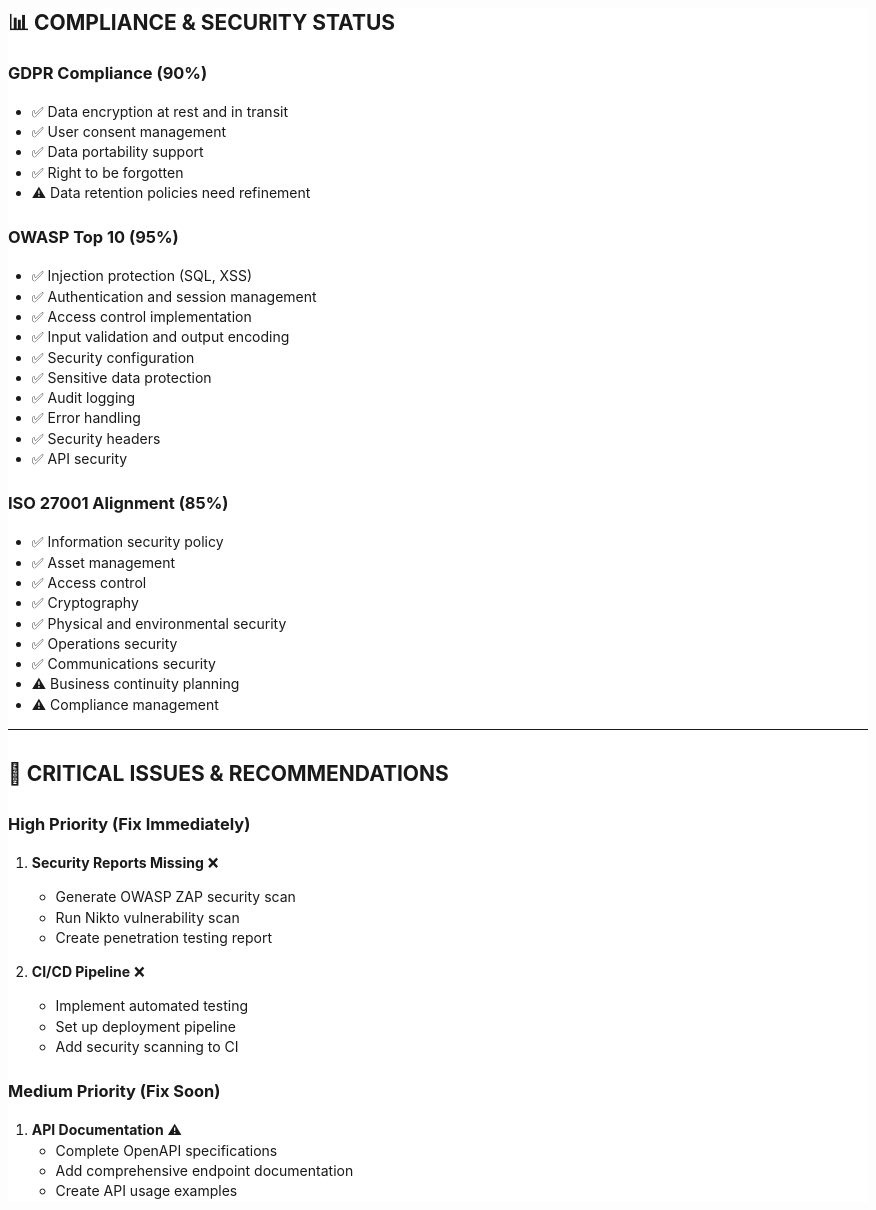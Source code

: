 
## 📊 COMPLIANCE & SECURITY STATUS

### **GDPR Compliance (90%)**
- ✅ Data encryption at rest and in transit
- ✅ User consent management
- ✅ Data portability support
- ✅ Right to be forgotten
- ⚠️ Data retention policies need refinement

### **OWASP Top 10 (95%)**
- ✅ Injection protection (SQL, XSS)
- ✅ Authentication and session management
- ✅ Access control implementation
- ✅ Input validation and output encoding
- ✅ Security configuration
- ✅ Sensitive data protection
- ✅ Audit logging
- ✅ Error handling
- ✅ Security headers
- ✅ API security

### **ISO 27001 Alignment (85%)**
- ✅ Information security policy
- ✅ Asset management
- ✅ Access control
- ✅ Cryptography
- ✅ Physical and environmental security
- ✅ Operations security
- ✅ Communications security
- ⚠️ Business continuity planning
- ⚠️ Compliance management

---

## 🚨 CRITICAL ISSUES & RECOMMENDATIONS

### **High Priority (Fix Immediately)**
1. **Security Reports Missing** ❌
   - Generate OWASP ZAP security scan
   - Run Nikto vulnerability scan
   - Create penetration testing report

2. **CI/CD Pipeline** ❌
   - Implement automated testing
   - Set up deployment pipeline
   - Add security scanning to CI

### **Medium Priority (Fix Soon)**
1. **API Documentation** ⚠️
   - Complete OpenAPI specifications
   - Add comprehensive endpoint documentation
   - Create API usage examples
